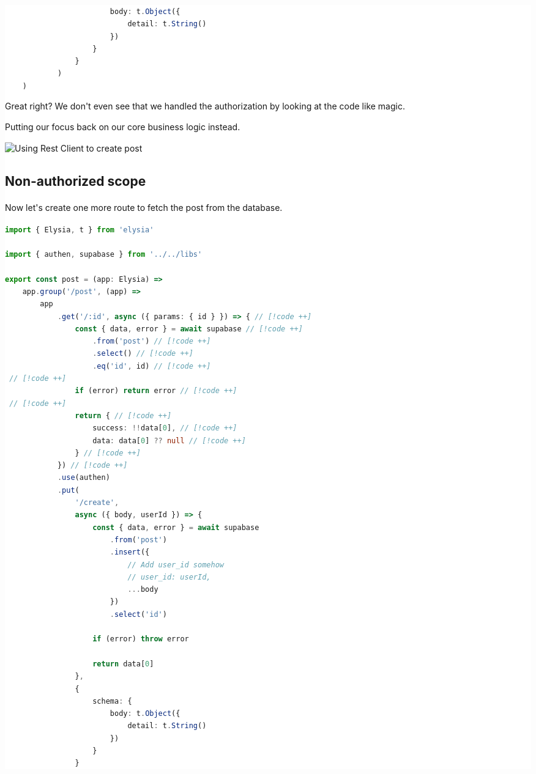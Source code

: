 ```ts
                        body: t.Object({
                            detail: t.String()
                        })
                    }
                }
            )
    )

```

Great right? We don't even see that we handled the authorization by looking at the code like magic. 

Putting our focus back on our core business logic instead.

<img class="-png" src="/blog/elysia-supabase/lagrange-create-post.webp" alt="Using Rest Client to create post" />

## Non-authorized scope
Now let's create one more route to fetch the post from the database.

```ts
import { Elysia, t } from 'elysia'

import { authen, supabase } from '../../libs'

export const post = (app: Elysia) =>
    app.group('/post', (app) =>
        app
            .get('/:id', async ({ params: { id } }) => { // [!code ++]
                const { data, error } = await supabase // [!code ++]
                    .from('post') // [!code ++]
                    .select() // [!code ++]
                    .eq('id', id) // [!code ++]
 // [!code ++]
                if (error) return error // [!code ++]
 // [!code ++]
                return { // [!code ++]
                    success: !!data[0], // [!code ++]
                    data: data[0] ?? null // [!code ++]
                } // [!code ++]
            }) // [!code ++]
            .use(authen)
            .put(
                '/create',
                async ({ body, userId }) => {
                    const { data, error } = await supabase
                        .from('post')
                        .insert({
                            // Add user_id somehow
                            // user_id: userId,
                            ...body
                        })
                        .select('id')

                    if (error) throw error

                    return data[0]
                },
                {
                    schema: {
                        body: t.Object({
                            detail: t.String()
                        })
                    }
                }
```